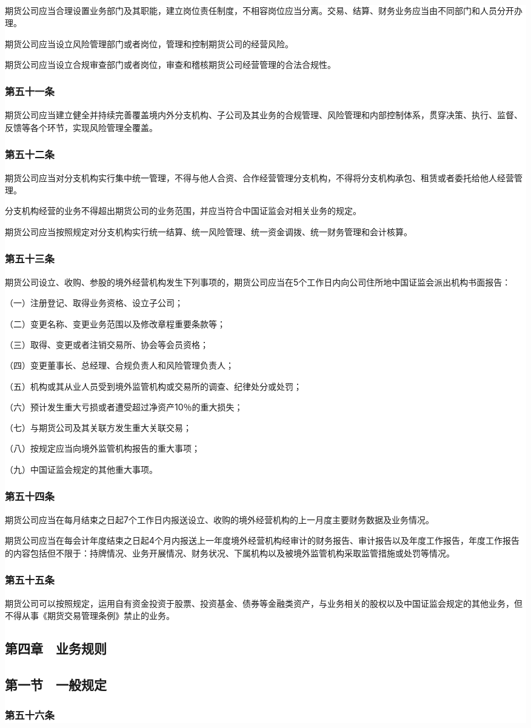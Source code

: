 期货公司应当合理设置业务部门及其职能，建立岗位责任制度，不相容岗位应当分离。交易、结算、财务业务应当由不同部门和人员分开办理。

期货公司应当设立风险管理部门或者岗位，管理和控制期货公司的经营风险。

期货公司应当设立合规审查部门或者岗位，审查和稽核期货公司经营管理的合法合规性。

### 第五十一条

期货公司应当建立健全并持续完善覆盖境内外分支机构、子公司及其业务的合规管理、风险管理和内部控制体系，贯穿决策、执行、监督、反馈等各个环节，实现风险管理全覆盖。

### 第五十二条

期货公司应当对分支机构实行集中统一管理，不得与他人合资、合作经营管理分支机构，不得将分支机构承包、租赁或者委托给他人经营管理。

分支机构经营的业务不得超出期货公司的业务范围，并应当符合中国证监会对相关业务的规定。

期货公司应当按照规定对分支机构实行统一结算、统一风险管理、统一资金调拨、统一财务管理和会计核算。

### 第五十三条

期货公司设立、收购、参股的境外经营机构发生下列事项的，期货公司应当在5个工作日内向公司住所地中国证监会派出机构书面报告：

（一）注册登记、取得业务资格、设立子公司；

（二）变更名称、变更业务范围以及修改章程重要条款等；

（三）取得、变更或者注销交易所、协会等会员资格；

（四）变更董事长、总经理、合规负责人和风险管理负责人；

（五）机构或其从业人员受到境外监管机构或交易所的调查、纪律处分或处罚；

（六）预计发生重大亏损或者遭受超过净资产10％的重大损失；

（七）与期货公司及其关联方发生重大关联交易；

（八）按规定应当向境外监管机构报告的重大事项；

（九）中国证监会规定的其他重大事项。

### 第五十四条

期货公司应当在每月结束之日起7个工作日内报送设立、收购的境外经营机构的上一月度主要财务数据及业务情况。

期货公司应当在每会计年度结束之日起4个月内报送上一年度境外经营机构经审计的财务报告、审计报告以及年度工作报告，年度工作报告的内容包括但不限于：持牌情况、业务开展情况、财务状况、下属机构以及被境外监管机构采取监管措施或处罚等情况。

### 第五十五条

期货公司可以按照规定，运用自有资金投资于股票、投资基金、债券等金融类资产，与业务相关的股权以及中国证监会规定的其他业务，但不得从事《期货交易管理条例》禁止的业务。

## 第四章　业务规则

## 第一节　一般规定

### 第五十六条
